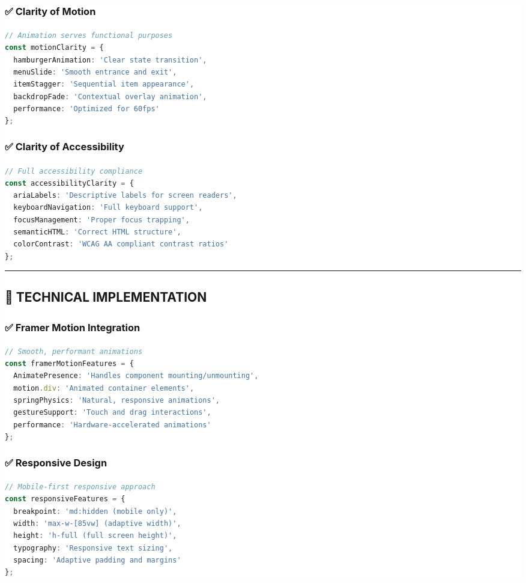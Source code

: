 ### **✅ Clarity of Motion**
```typescript
// Animation serves functional purposes
const motionClarity = {
  hamburgerAnimation: 'Clear state transition',
  menuSlide: 'Smooth entrance and exit',
  itemStagger: 'Sequential item appearance',
  backdropFade: 'Contextual overlay animation',
  performance: 'Optimized for 60fps'
};
```

### **✅ Clarity of Accessibility**
```typescript
// Full accessibility compliance
const accessibilityClarity = {
  ariaLabels: 'Descriptive labels for screen readers',
  keyboardNavigation: 'Full keyboard support',
  focusManagement: 'Proper focus trapping',
  semanticHTML: 'Correct HTML structure',
  colorContrast: 'WCAG AA compliant contrast ratios'
};
```

---

## 🚀 TECHNICAL IMPLEMENTATION

### **✅ Framer Motion Integration**
```typescript
// Smooth, performant animations
const framerMotionFeatures = {
  AnimatePresence: 'Handles component mounting/unmounting',
  motion.div: 'Animated container elements',
  springPhysics: 'Natural, responsive animations',
  gestureSupport: 'Touch and drag interactions',
  performance: 'Hardware-accelerated animations'
};
```

### **✅ Responsive Design**
```typescript
// Mobile-first responsive approach
const responsiveFeatures = {
  breakpoint: 'md:hidden (mobile only)',
  width: 'max-w-[85vw] (adaptive width)',
  height: 'h-full (full screen height)',
  typography: 'Responsive text sizing',
  spacing: 'Adaptive padding and margins'
};
```
